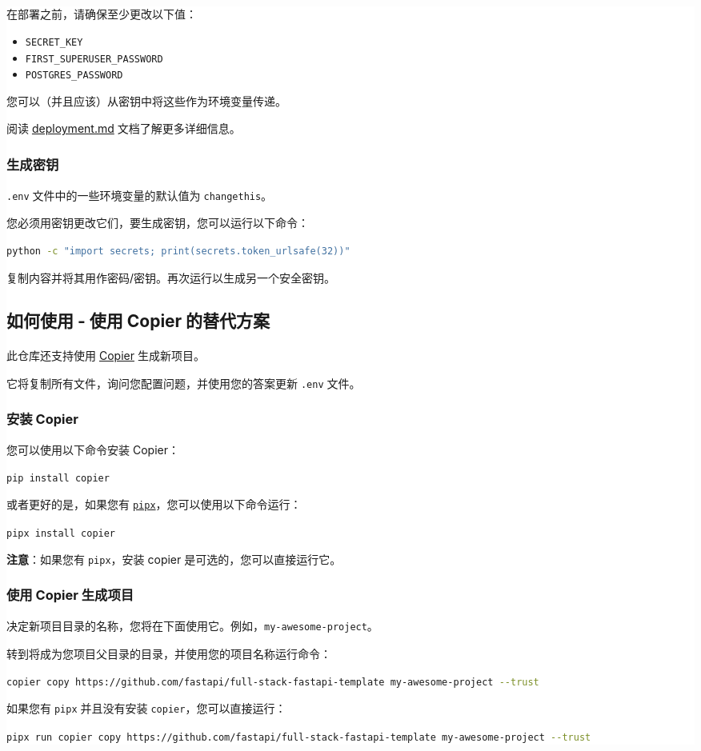 在部署之前，请确保至少更改以下值：

- `SECRET_KEY`
- `FIRST_SUPERUSER_PASSWORD`
- `POSTGRES_PASSWORD`

您可以（并且应该）从密钥中将这些作为环境变量传递。

阅读 [deployment.md](./deployment.md) 文档了解更多详细信息。

### 生成密钥

`.env` 文件中的一些环境变量的默认值为 `changethis`。

您必须用密钥更改它们，要生成密钥，您可以运行以下命令：

```bash
python -c "import secrets; print(secrets.token_urlsafe(32))"
```

复制内容并将其用作密码/密钥。再次运行以生成另一个安全密钥。

## 如何使用 - 使用 Copier 的替代方案

此仓库还支持使用 [Copier](https://copier.readthedocs.io) 生成新项目。

它将复制所有文件，询问您配置问题，并使用您的答案更新 `.env` 文件。

### 安装 Copier

您可以使用以下命令安装 Copier：

```bash
pip install copier
```

或者更好的是，如果您有 [`pipx`](https://pipx.pypa.io/)，您可以使用以下命令运行：

```bash
pipx install copier
```

**注意**：如果您有 `pipx`，安装 copier 是可选的，您可以直接运行它。

### 使用 Copier 生成项目

决定新项目目录的名称，您将在下面使用它。例如，`my-awesome-project`。

转到将成为您项目父目录的目录，并使用您的项目名称运行命令：

```bash
copier copy https://github.com/fastapi/full-stack-fastapi-template my-awesome-project --trust
```

如果您有 `pipx` 并且没有安装 `copier`，您可以直接运行：

```bash
pipx run copier copy https://github.com/fastapi/full-stack-fastapi-template my-awesome-project --trust
```
